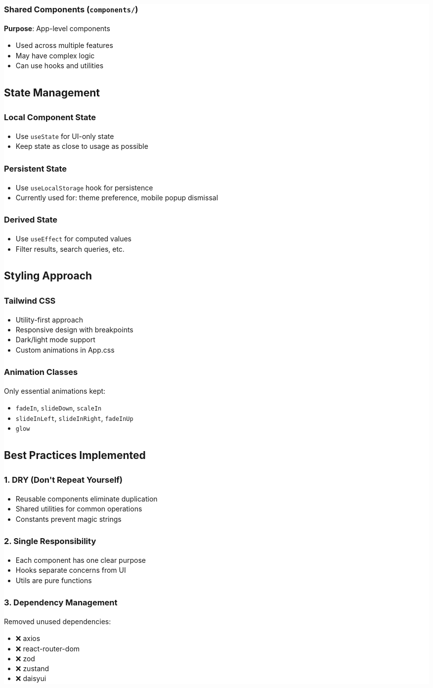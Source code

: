 ### Shared Components (`components/`)
**Purpose**: App-level components
- Used across multiple features
- May have complex logic
- Can use hooks and utilities

## State Management

### Local Component State
- Use `useState` for UI-only state
- Keep state as close to usage as possible

### Persistent State
- Use `useLocalStorage` hook for persistence
- Currently used for: theme preference, mobile popup dismissal

### Derived State
- Use `useEffect` for computed values
- Filter results, search queries, etc.

## Styling Approach

### Tailwind CSS
- Utility-first approach
- Responsive design with breakpoints
- Dark/light mode support
- Custom animations in App.css

### Animation Classes
Only essential animations kept:
- `fadeIn`, `slideDown`, `scaleIn`
- `slideInLeft`, `slideInRight`, `fadeInUp`
- `glow`

## Best Practices Implemented

### 1. **DRY (Don't Repeat Yourself)**
- Reusable components eliminate duplication
- Shared utilities for common operations
- Constants prevent magic strings

### 2. **Single Responsibility**
- Each component has one clear purpose
- Hooks separate concerns from UI
- Utils are pure functions

### 3. **Dependency Management**
Removed unused dependencies:
- ❌ axios
- ❌ react-router-dom
- ❌ zod
- ❌ zustand
- ❌ daisyui
